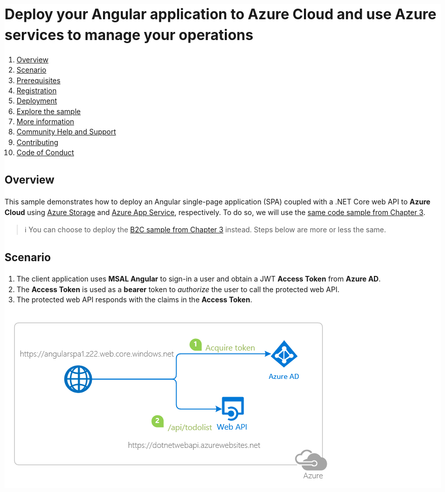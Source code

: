 # Deploy your Angular application to Azure Cloud and use Azure services to manage your operations

 1. [Overview](#overview)
 1. [Scenario](#scenario)
 1. [Prerequisites](#prerequisites)
 1. [Registration](#registration)
 1. [Deployment](#deployment)
 1. [Explore the sample](#explore-the-sample)
 1. [More information](#more-information)
 1. [Community Help and Support](#community-help-and-support)
 1. [Contributing](#contributing)
 1. [Code of Conduct](#code-of-conduct)

## Overview

This sample demonstrates how to deploy an Angular single-page application (SPA) coupled with a .NET Core web API to **Azure Cloud** using [Azure Storage](https://docs.microsoft.com/azure/storage/blobs/) and [Azure App Service](https://docs.microsoft.com/azure/app-service/), respectively. To do so, we will use the [same code sample from Chapter 3](../3-Authorization-II/1-call-api).

> :information_source: You can choose to deploy the [B2C sample from Chapter 3](../3-Authorization-II/2-call-api-b2c/README.md) instead. Steps below are more or less the same.

## Scenario

1. The client application uses **MSAL Angular** to sign-in a user and obtain a JWT **Access Token** from **Azure AD**.
1. The **Access Token** is used as a **bearer** token to *authorize* the user to call the protected web API.
1. The protected web API responds with the claims in the **Access Token**.

![Overview](./ReadmeFiles/topology.png)
